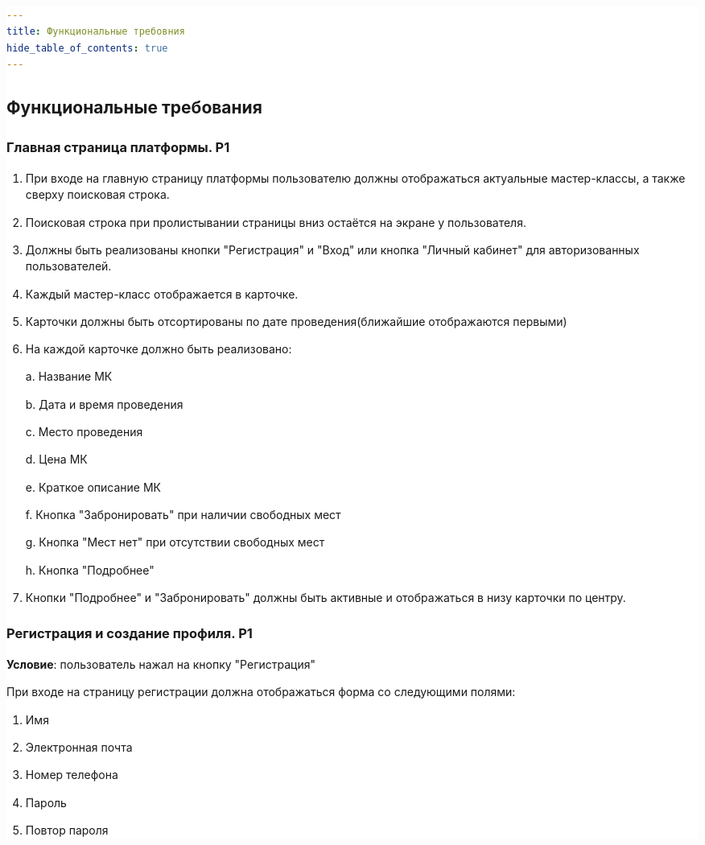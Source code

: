 ```yaml
---
title: Функциональные требовния
hide_table_of_contents: true
---
```


## **Функциональные требования**

### **Главная страница платформы. P1**

  1. При входе на главную страницу платформы пользователю должны отображаться актуальные мастер-классы, а также сверху поисковая строка.

  2. Поисковая строка при пролистывании страницы вниз остаётся на экране у пользователя.

  3. Должны быть реализованы кнопки "Регистрация" и "Вход" или кнопка "Личный кабинет" для авторизованных пользователей.

  4. Каждый мастер-класс отображается в карточке.

  5. Карточки должны быть отсортированы по дате проведения(ближайшие отображаются первыми)

  6. На каждой карточке должно быть реализовано: 

        a. Название МК

        b. Дата и время проведения

        c. Место проведения

        d. Цена МК

        e. Краткое описание МК

        f. Кнопка "Забронировать" при наличии свободных мест

        g. Кнопка "Мест нет" при отсутствии свободных мест

        h. Кнопка "Подробнее"

7. Кнопки "Подробнее" и "Забронировать" должны быть активные и отображаться в низу карточки по центру.

### **Регистрация и создание профиля. P1**

  **Условие**: пользователь нажал на кнопку "Регистрация"

  При входе на страницу регистрации должна отображаться форма со следующими полями:

  1. Имя

  2. Электронная почта

  3. Номер телефона

  4. Пароль

  5. Повтор пароля
